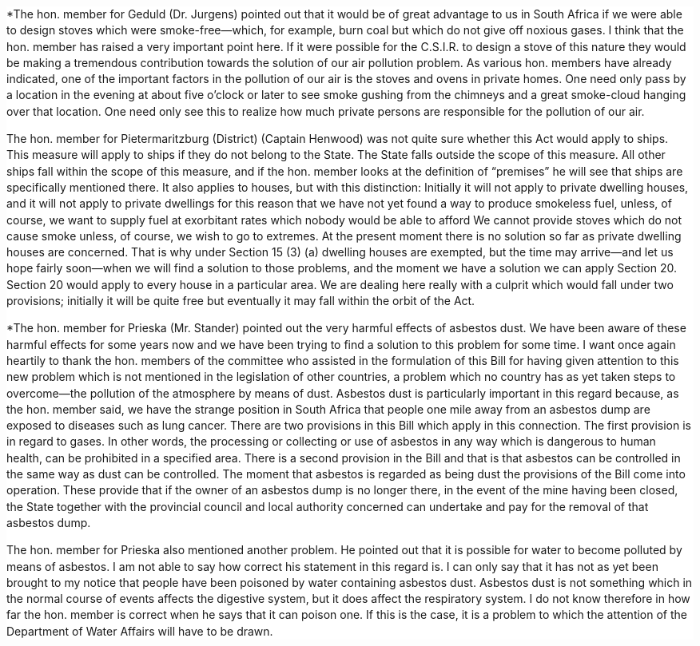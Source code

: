 <p>*The hon. member for Geduld (Dr. Jurgens) pointed out that it would be of great advantage to us in South Africa if we were able to design stoves which were smoke-free&#x2014;which, for example, burn coal but which do not give off noxious gases. I think that the hon. member has raised a very important point here. If it were possible for the C.S.I.R. to design a stove of this nature they would be making a tremendous contribution towards the solution of our air pollution problem. As various hon. members have already indicated, one of the important factors in the pollution of our air is the stoves and ovens in private homes. One need only pass by a location in the evening at about five o&#x2019;clock or later to see smoke gushing from the chimneys and a great smoke-cloud hanging over that location. One need only see this to realize how much private <span class="col_1693-1694" refersTo="page_0861"/>persons are responsible for the pollution of our air.</p>

<p>The hon. member for Pietermaritzburg (District) (Captain Henwood) was not quite sure whether this Act would apply to ships. This measure will apply to ships if they do not belong to the State. The State falls outside the scope of this measure. All other ships fall within the scope of this measure, and if the hon. member looks at the definition of &#x201C;premises&#x201D; he will see that ships are specifically mentioned there. It also applies to houses, but with this distinction: Initially it will not apply to private dwelling houses, and it will not apply to private dwellings for this reason that we have not yet found a way to produce smokeless fuel, unless, of course, we want to supply fuel at exorbitant rates which nobody would be able to afford We cannot provide stoves which do not cause smoke unless, of course, we wish to go to extremes. At the present moment there is no solution so far as private dwelling houses are concerned. That is why under Section 15 (3) (a) dwelling houses are exempted, but the time may arrive&#x2014;and let us hope fairly soon&#x2014;when we will find a solution to those problems, and the moment we have a solution we can apply Section 20. Section 20 would apply to every house in a particular area. We are dealing here really with a culprit which would fall under two provisions; initially it will be quite free but eventually it may fall within the orbit of the Act.</p>

<p>*The hon. member for Prieska (Mr. Stander) pointed out the very harmful effects of asbestos dust. We have been aware of these harmful effects for some years now and we have been trying to find a solution to this problem for some time. I want once again heartily to thank the hon. members of the committee who assisted in the formulation of this Bill for having given attention to this new problem which is not mentioned in the legislation of other countries, a problem which no country has as yet taken steps to overcome&#x2014;the pollution of the atmosphere by means of dust. Asbestos dust is particularly important in this regard because, as the hon. member said, we have the strange position in South Africa that people one mile away from an asbestos dump are exposed to diseases such as lung cancer. There are two provisions in this Bill which apply in this connection. The first provision is in regard to gases. In other words, the processing or collecting or use of asbestos in any way which is dangerous to human health, can be prohibited in a specified area. There is a second provision in the Bill and that is that asbestos can be controlled in the same way as dust can be controlled. The moment that asbestos is regarded as being dust the provisions of the Bill come into operation. These provide that if the owner of an asbestos dump is no longer there, in the event of the mine having been closed, the State together with the provincial council and local authority concerned can undertake and pay for the removal of that asbestos dump.</p>

<p>The hon. member for Prieska also mentioned another problem. He pointed out that it is possible for water to become polluted by means of asbestos. I am not able to say how correct his statement in this regard is. I can only say that it has not as yet been brought to my notice that people have been poisoned by water containing asbestos dust. Asbestos dust is not something which in the normal course of events affects the digestive system, but it does affect the respiratory system. I do not know therefore in how far the hon. member is correct when he says that it can poison one. If this is the case, it is a problem to which the attention of the Department of Water Affairs will have to be drawn.</p>
